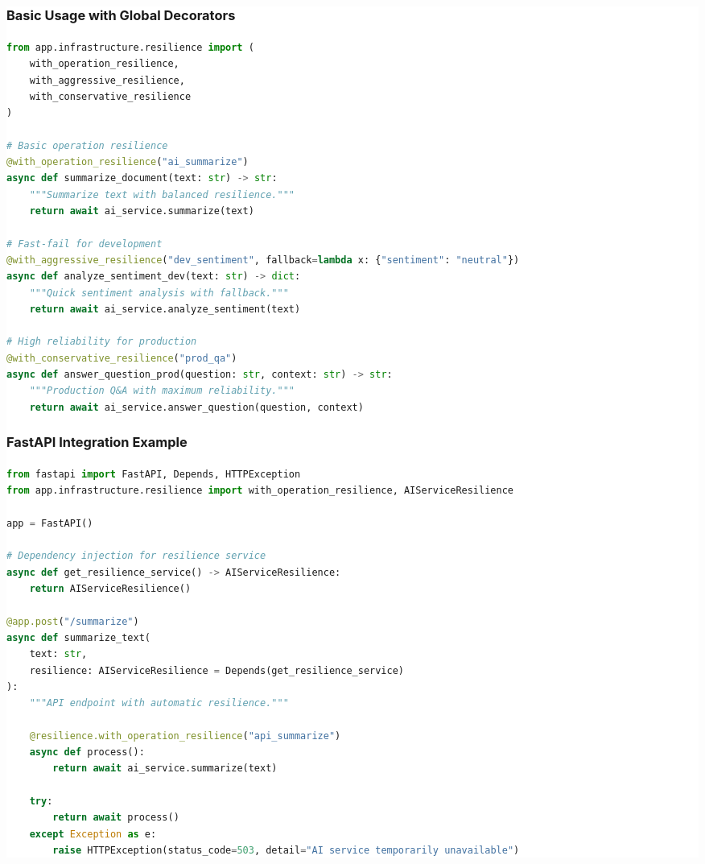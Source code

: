 ### Basic Usage with Global Decorators

```python
from app.infrastructure.resilience import (
    with_operation_resilience,
    with_aggressive_resilience,
    with_conservative_resilience
)

# Basic operation resilience
@with_operation_resilience("ai_summarize")
async def summarize_document(text: str) -> str:
    """Summarize text with balanced resilience."""
    return await ai_service.summarize(text)

# Fast-fail for development
@with_aggressive_resilience("dev_sentiment", fallback=lambda x: {"sentiment": "neutral"})
async def analyze_sentiment_dev(text: str) -> dict:
    """Quick sentiment analysis with fallback."""
    return await ai_service.analyze_sentiment(text)

# High reliability for production
@with_conservative_resilience("prod_qa")
async def answer_question_prod(question: str, context: str) -> str:
    """Production Q&A with maximum reliability."""
    return await ai_service.answer_question(question, context)
```

### FastAPI Integration Example

```python
from fastapi import FastAPI, Depends, HTTPException
from app.infrastructure.resilience import with_operation_resilience, AIServiceResilience

app = FastAPI()

# Dependency injection for resilience service
async def get_resilience_service() -> AIServiceResilience:
    return AIServiceResilience()

@app.post("/summarize")
async def summarize_text(
    text: str,
    resilience: AIServiceResilience = Depends(get_resilience_service)
):
    """API endpoint with automatic resilience."""

    @resilience.with_operation_resilience("api_summarize")
    async def process():
        return await ai_service.summarize(text)

    try:
        return await process()
    except Exception as e:
        raise HTTPException(status_code=503, detail="AI service temporarily unavailable")
```
